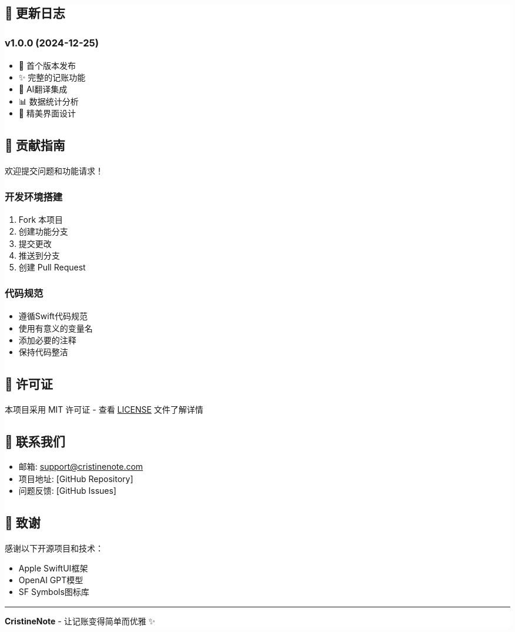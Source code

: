 ## 📝 更新日志

### v1.0.0 (2024-12-25)
- 🎉 首个版本发布
- ✨ 完整的记账功能
- 🤖 AI翻译集成
- 📊 数据统计分析
- 🎨 精美界面设计

## 🤝 贡献指南

欢迎提交问题和功能请求！

### 开发环境搭建
1. Fork 本项目
2. 创建功能分支
3. 提交更改
4. 推送到分支
5. 创建 Pull Request

### 代码规范
- 遵循Swift代码规范
- 使用有意义的变量名
- 添加必要的注释
- 保持代码整洁

## 📄 许可证

本项目采用 MIT 许可证 - 查看 [LICENSE](LICENSE) 文件了解详情

## 📧 联系我们

- 邮箱: support@cristinenote.com
- 项目地址: [GitHub Repository]
- 问题反馈: [GitHub Issues]

## 🙏 致谢

感谢以下开源项目和技术：
- Apple SwiftUI框架
- OpenAI GPT模型
- SF Symbols图标库

---

**CristineNote** - 让记账变得简单而优雅 ✨ 